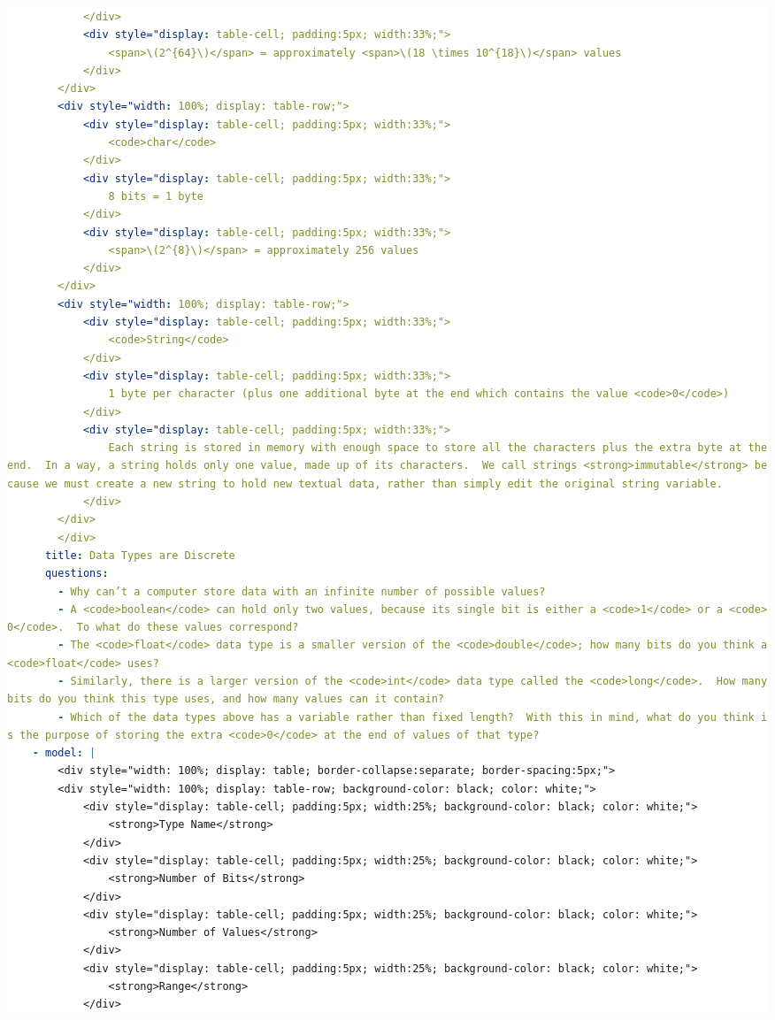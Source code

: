 ```yaml
            </div>
            <div style="display: table-cell; padding:5px; width:33%;">
                <span>\(2^{64}\)</span> = approximately <span>\(18 \times 10^{18}\)</span> values
            </div>
        </div>  
        <div style="width: 100%; display: table-row;">
            <div style="display: table-cell; padding:5px; width:33%;">
                <code>char</code>
            </div>
            <div style="display: table-cell; padding:5px; width:33%;">
                8 bits = 1 byte
            </div>
            <div style="display: table-cell; padding:5px; width:33%;">
                <span>\(2^{8}\)</span> = approximately 256 values
            </div>
        </div>     
        <div style="width: 100%; display: table-row;">
            <div style="display: table-cell; padding:5px; width:33%;">
                <code>String</code>
            </div>
            <div style="display: table-cell; padding:5px; width:33%;">
                1 byte per character (plus one additional byte at the end which contains the value <code>0</code>)
            </div>
            <div style="display: table-cell; padding:5px; width:33%;">
                Each string is stored in memory with enough space to store all the characters plus the extra byte at the end.  In a way, a string holds only one value, made up of its characters.  We call strings <strong>immutable</strong> because we must create a new string to hold new textual data, rather than simply edit the original string variable.
            </div>
        </div>       
        </div>    
      title: Data Types are Discrete
      questions:
        - Why can’t a computer store data with an infinite number of possible values?
        - A <code>boolean</code> can hold only two values, because its single bit is either a <code>1</code> or a <code>0</code>.  To what do these values correspond?
        - The <code>float</code> data type is a smaller version of the <code>double</code>; how many bits do you think a <code>float</code> uses?
        - Similarly, there is a larger version of the <code>int</code> data type called the <code>long</code>.  How many bits do you think this type uses, and how many values can it contain?
        - Which of the data types above has a variable rather than fixed length?  With this in mind, what do you think is the purpose of storing the extra <code>0</code> at the end of values of that type?  
    - model: |
        <div style="width: 100%; display: table; border-collapse:separate; border-spacing:5px;">
        <div style="width: 100%; display: table-row; background-color: black; color: white;">
            <div style="display: table-cell; padding:5px; width:25%; background-color: black; color: white;">
                <strong>Type Name</strong>
            </div>
            <div style="display: table-cell; padding:5px; width:25%; background-color: black; color: white;">
                <strong>Number of Bits</strong>
            </div>
            <div style="display: table-cell; padding:5px; width:25%; background-color: black; color: white;">
                <strong>Number of Values</strong>
            </div>
            <div style="display: table-cell; padding:5px; width:25%; background-color: black; color: white;">
                <strong>Range</strong>
            </div>            
```